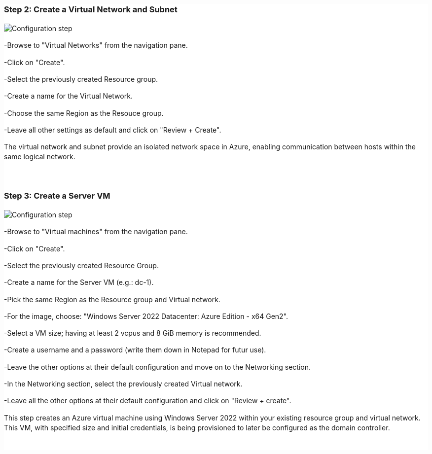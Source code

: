 <h3>Step 2: Create a Virtual Network and Subnet</h3>

<p>
<img src="https://i.imgur.com/RWi9J3w.png" height="100%" width="100%" alt="Configuration step"/>
</p>
<p>
-Browse to "Virtual Networks" from the navigation pane.

-Click on "Create".

-Select the previously created Resource group.

-Create a name for the Virtual Network.

-Choose the same Region as the Resouce group.

-Leave all other settings as default and click on "Review + Create".

The virtual network and subnet provide an isolated network space in Azure, enabling communication between hosts within the same logical network.
</p>
<br />




<h3>Step 3: Create a Server VM</h3>

<p>
<img src="https://i.imgur.com/OdBIFfT.png" height="100%" width="100%" alt="Configuration step"/>
</p>
<p>
-Browse to "Virtual machines" from the navigation pane.

-Click on "Create".

-Select the previously created Resource Group.

-Create a name for the Server VM (e.g.: dc-1).

-Pick the same Region as the Resource group and Virtual network.

-For the image, choose: "Windows Server 2022 Datacenter: Azure Edition - x64 Gen2".

-Select a VM size; having at least 2 vcpus and 8 GiB memory is recommended.

-Create a username and a password (write them down in Notepad for futur use).

-Leave the other options at their default configuration and move on to the Networking section.

-In the Networking section, select the previously created Virtual network.

-Leave all the other options at their default configuration and click on "Review + create".

This step creates an Azure virtual machine using Windows Server 2022 within your existing resource group and virtual network. This VM, with specified size and initial credentials, is being provisioned to later be configured as the domain controller.
</p>
<br />


